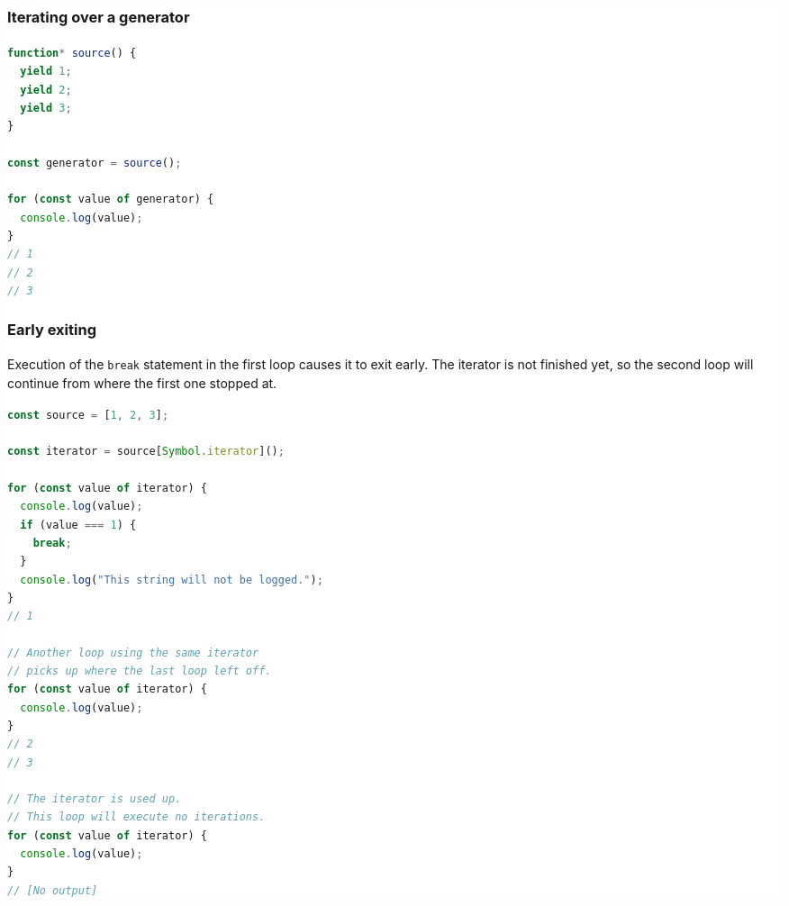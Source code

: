 ### Iterating over a generator

```js
function* source() {
  yield 1;
  yield 2;
  yield 3;
}

const generator = source();

for (const value of generator) {
  console.log(value);
}
// 1
// 2
// 3
```

### Early exiting

Execution of the `break` statement in the first loop causes it to exit early. The iterator is not finished yet, so the second loop will continue from where the first one stopped at.

```js
const source = [1, 2, 3];

const iterator = source[Symbol.iterator]();

for (const value of iterator) {
  console.log(value);
  if (value === 1) {
    break;
  }
  console.log("This string will not be logged.");
}
// 1

// Another loop using the same iterator
// picks up where the last loop left off.
for (const value of iterator) {
  console.log(value);
}
// 2
// 3

// The iterator is used up.
// This loop will execute no iterations.
for (const value of iterator) {
  console.log(value);
}
// [No output]
```
